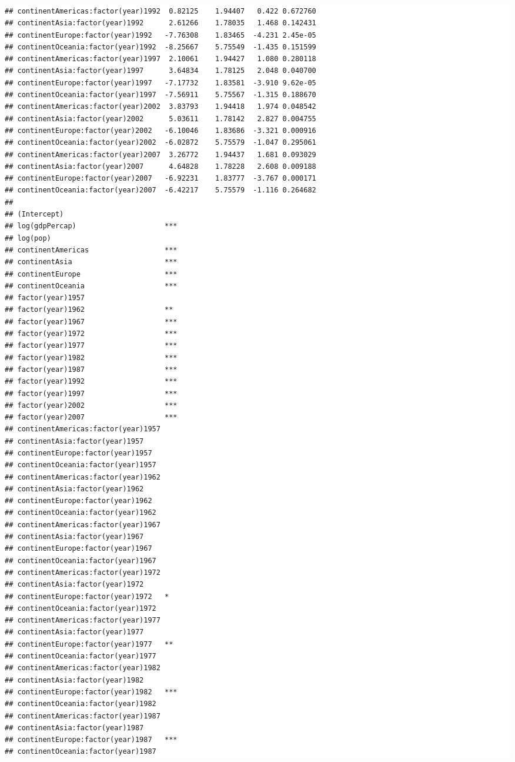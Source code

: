 ```
## continentAmericas:factor(year)1992  0.82125    1.94407   0.422 0.672760
## continentAsia:factor(year)1992      2.61266    1.78035   1.468 0.142431
## continentEurope:factor(year)1992   -7.76308    1.83465  -4.231 2.45e-05
## continentOceania:factor(year)1992  -8.25667    5.75549  -1.435 0.151599
## continentAmericas:factor(year)1997  2.10061    1.94427   1.080 0.280118
## continentAsia:factor(year)1997      3.64834    1.78125   2.048 0.040700
## continentEurope:factor(year)1997   -7.17732    1.83581  -3.910 9.62e-05
## continentOceania:factor(year)1997  -7.56911    5.75567  -1.315 0.188670
## continentAmericas:factor(year)2002  3.83793    1.94418   1.974 0.048542
## continentAsia:factor(year)2002      5.03611    1.78142   2.827 0.004755
## continentEurope:factor(year)2002   -6.10046    1.83686  -3.321 0.000916
## continentOceania:factor(year)2002  -6.02872    5.75579  -1.047 0.295061
## continentAmericas:factor(year)2007  3.26772    1.94437   1.681 0.093029
## continentAsia:factor(year)2007      4.64828    1.78228   2.608 0.009188
## continentEurope:factor(year)2007   -6.92231    1.83777  -3.767 0.000171
## continentOceania:factor(year)2007  -6.42217    5.75579  -1.116 0.264682
##                                       
## (Intercept)                           
## log(gdpPercap)                     ***
## log(pop)                              
## continentAmericas                  ***
## continentAsia                      ***
## continentEurope                    ***
## continentOceania                   ***
## factor(year)1957                      
## factor(year)1962                   ** 
## factor(year)1967                   ***
## factor(year)1972                   ***
## factor(year)1977                   ***
## factor(year)1982                   ***
## factor(year)1987                   ***
## factor(year)1992                   ***
## factor(year)1997                   ***
## factor(year)2002                   ***
## factor(year)2007                   ***
## continentAmericas:factor(year)1957    
## continentAsia:factor(year)1957        
## continentEurope:factor(year)1957      
## continentOceania:factor(year)1957     
## continentAmericas:factor(year)1962    
## continentAsia:factor(year)1962        
## continentEurope:factor(year)1962      
## continentOceania:factor(year)1962     
## continentAmericas:factor(year)1967    
## continentAsia:factor(year)1967        
## continentEurope:factor(year)1967      
## continentOceania:factor(year)1967     
## continentAmericas:factor(year)1972    
## continentAsia:factor(year)1972        
## continentEurope:factor(year)1972   *  
## continentOceania:factor(year)1972     
## continentAmericas:factor(year)1977    
## continentAsia:factor(year)1977        
## continentEurope:factor(year)1977   ** 
## continentOceania:factor(year)1977     
## continentAmericas:factor(year)1982    
## continentAsia:factor(year)1982        
## continentEurope:factor(year)1982   ***
## continentOceania:factor(year)1982     
## continentAmericas:factor(year)1987    
## continentAsia:factor(year)1987        
## continentEurope:factor(year)1987   ***
## continentOceania:factor(year)1987     
```